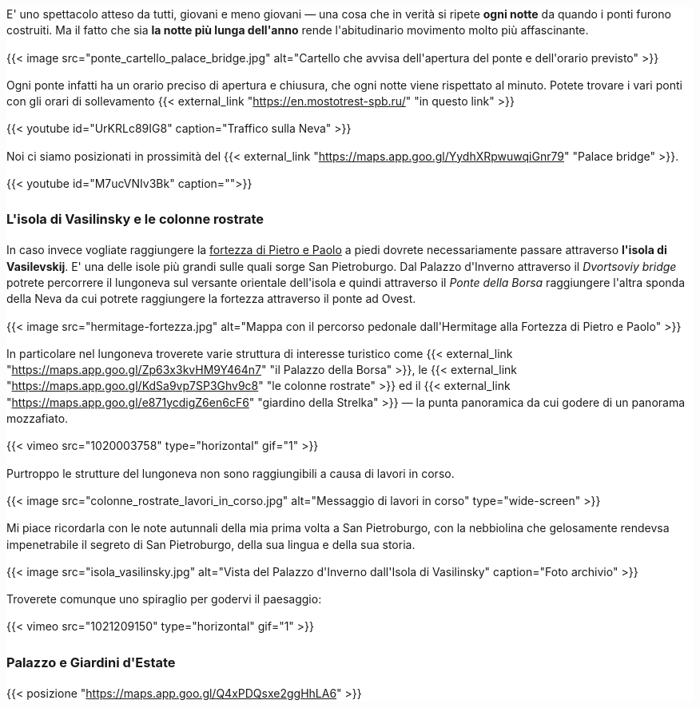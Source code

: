 E' uno spettacolo atteso da tutti, giovani e meno giovani — una cosa che in verità si ripete **ogni notte** da quando i ponti furono costruiti. Ma il fatto che sia **la notte più lunga dell'anno** rende l'abitudinario movimento molto più affascinante.

{{< image src="ponte_cartello_palace_bridge.jpg" alt="Cartello che avvisa dell'apertura del ponte e dell'orario previsto" >}}

Ogni ponte infatti ha un orario preciso di apertura e chiusura, che ogni notte viene rispettato al minuto. Potete trovare i vari ponti con gli orari di sollevamento {{< external_link "https://en.mostotrest-spb.ru/" "in questo link" >}}

{{< youtube id="UrKRLc89IG8" caption="Traffico sulla Neva" >}}

Noi ci siamo posizionati in prossimità del {{< external_link "https://maps.app.goo.gl/YydhXRpwuwqiGnr79" "Palace bridge" >}}.

{{< youtube id="M7ucVNIv3Bk" caption="">}}

### L'isola di Vasilinsky e le colonne rostrate

In caso invece vogliate raggiungere la [fortezza di Pietro e Paolo](#la-fortezza-di-san-pietro-e-paolo) a piedi dovrete necessariamente passare attraverso **l'isola di Vasilevskij**. E' una delle isole più grandi sulle quali sorge San Pietroburgo. Dal Palazzo d'Inverno attraverso il _Dvortsoviy  bridge_ potrete percorrere il lungoneva sul versante orientale dell'isola e quindi attraverso il _Ponte della Borsa_ raggiungere l'altra sponda della Neva da cui potrete raggiungere la fortezza attraverso il ponte ad Ovest.

{{< image src="hermitage-fortezza.jpg" alt="Mappa con il percorso pedonale dall'Hermitage alla Fortezza di Pietro e Paolo" >}}

In particolare nel lungoneva troverete varie struttura di interesse turistico come {{< external_link "https://maps.app.goo.gl/Zp63x3kvHM9Y464n7" "il Palazzo della Borsa" >}}, le {{< external_link "https://maps.app.goo.gl/KdSa9vp7SP3Ghv9c8" "le colonne rostrate" >}} ed il {{< external_link "https://maps.app.goo.gl/e871ycdigZ6en6cF6" "giardino della Strelka" >}} — la punta panoramica da cui godere di un panorama mozzafiato.

{{< vimeo src="1020003758" type="horizontal" gif="1" >}}

Purtroppo le strutture del lungoneva non sono raggiungibili a causa di lavori in corso.

{{< image src="colonne_rostrate_lavori_in_corso.jpg" alt="Messaggio di lavori in corso" type="wide-screen" >}}

Mi piace ricordarla con le note autunnali della mia prima volta a San Pietroburgo, con la nebbiolina che gelosamente rendevsa impenetrabile il segreto di San Pietroburgo, della sua lingua e della sua storia.

{{< image src="isola_vasilinsky.jpg" alt="Vista del Palazzo d'Inverno dall'Isola di Vasilinsky" caption="Foto archivio" >}}

Troverete comunque uno spiraglio per godervi il paesaggio:

{{< vimeo src="1021209150"  type="horizontal" gif="1" >}}

### Palazzo e Giardini d'Estate

{{< posizione "https://maps.app.goo.gl/Q4xPDQsxe2ggHhLA6" >}}
